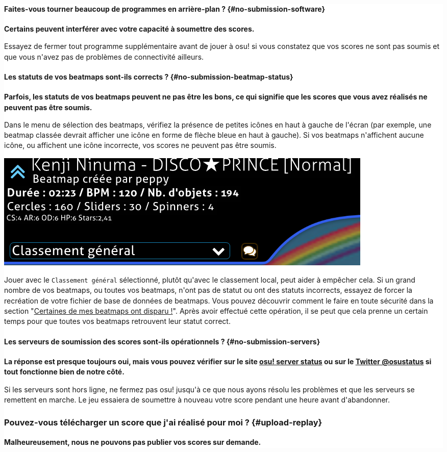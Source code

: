 #### Faites-vous tourner beaucoup de programmes en arrière-plan ? {#no-submission-software}

**Certains peuvent interférer avec votre capacité à soumettre des scores.**

Essayez de fermer tout programme supplémentaire avant de jouer à osu! si vous constatez que vos scores ne sont pas soumis et que vous n'avez pas de problèmes de connectivité ailleurs.

#### Les statuts de vos beatmaps sont-ils corrects ? {#no-submission-beatmap-status}

**Parfois, les statuts de vos beatmaps peuvent ne pas être les bons, ce qui signifie que les scores que vous avez réalisés ne peuvent pas être soumis.**

Dans le menu de sélection des beatmaps, vérifiez la présence de petites icônes en haut à gauche de l'écran (par exemple, une beatmap classée devrait afficher une icône en forme de flèche bleue en haut à gauche). Si vos beatmaps n'affichent aucune icône, ou affichent une icône incorrecte, vos scores ne peuvent pas être soumis. 

![](img/correct-map-status-FR.png "Voici à quoi cela devrait ressembler")

Jouer avec le `Classement général` sélectionné, plutôt qu'avec le classement local, peut aider à empêcher cela. Si un grand nombre de vos beatmaps, ou toutes vos beatmaps, n'ont pas de statut ou ont des statuts incorrects, essayez de forcer la recréation de votre fichier de base de données de beatmaps. Vous pouvez découvrir comment le faire en toute sécurité dans la section "[Certaines de mes beatmaps ont disparu !](#missing-beatmaps)". Après avoir effectué cette opération, il se peut que cela prenne un certain temps pour que toutes vos beatmaps retrouvent leur statut correct.

#### Les serveurs de soumission des scores sont-ils opérationnels ? {#no-submission-servers}

**La réponse est presque toujours oui, mais vous pouvez vérifier sur le site [osu! server status](https://status.ppy.sh) ou sur le [Twitter @osustatus](https://twitter.com/osustatus) si tout fonctionne bien de notre côté.**

Si les serveurs sont hors ligne, ne fermez pas osu! jusqu'à ce que nous ayons résolu les problèmes et que les serveurs se remettent en marche. Le jeu essaiera de soumettre à nouveau votre score pendant une heure avant d'abandonner.

### Pouvez-vous télécharger un score que j'ai réalisé pour moi ? {#upload-replay}

**Malheureusement, nous ne pouvons pas publier vos scores sur demande.**
